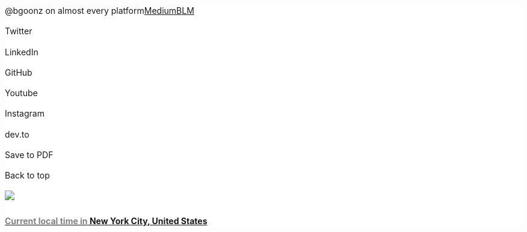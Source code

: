 <span class="copyright">@bgoonz on almost every platform</span><a href="https://bryanguner.medium.com/" class="button">Medium</a><a href="https://optimistic-lewin-8586ae.netlify.app/blm.zip" class="button">BLM</a>

<span class="screen-reader-text">Twitter</span>

<span class="screen-reader-text">LinkedIn</span>

<span class="screen-reader-text">GitHub</span>

<span class="screen-reader-text">Youtube</span>

<span class="screen-reader-text">Instagram</span>

<span class="screen-reader-text">dev.to</span>

Save to PDF

<span class="screen-reader-text">Back to top</span>

![](https://queue.simpleanalyticscdn.com/noscript.gif)

#### [<span style="color:gray;">Current local time in</span> New York City, United States](https://www.zeitverschiebung.net/en/city/5128581)
